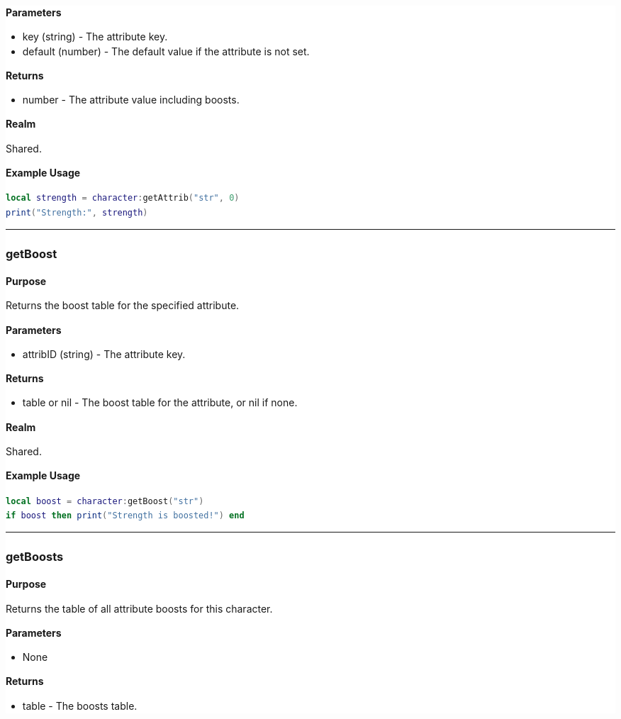 **Parameters**

* key (string) - The attribute key.
* default (number) - The default value if the attribute is not set.

**Returns**

* number - The attribute value including boosts.

**Realm**

Shared.

**Example Usage**

```lua
local strength = character:getAttrib("str", 0)
print("Strength:", strength)
```

---

### getBoost

**Purpose**

Returns the boost table for the specified attribute.

**Parameters**

* attribID (string) - The attribute key.

**Returns**

* table or nil - The boost table for the attribute, or nil if none.

**Realm**

Shared.

**Example Usage**

```lua
local boost = character:getBoost("str")
if boost then print("Strength is boosted!") end
```

---

### getBoosts

**Purpose**

Returns the table of all attribute boosts for this character.

**Parameters**

* None

**Returns**

* table - The boosts table.
